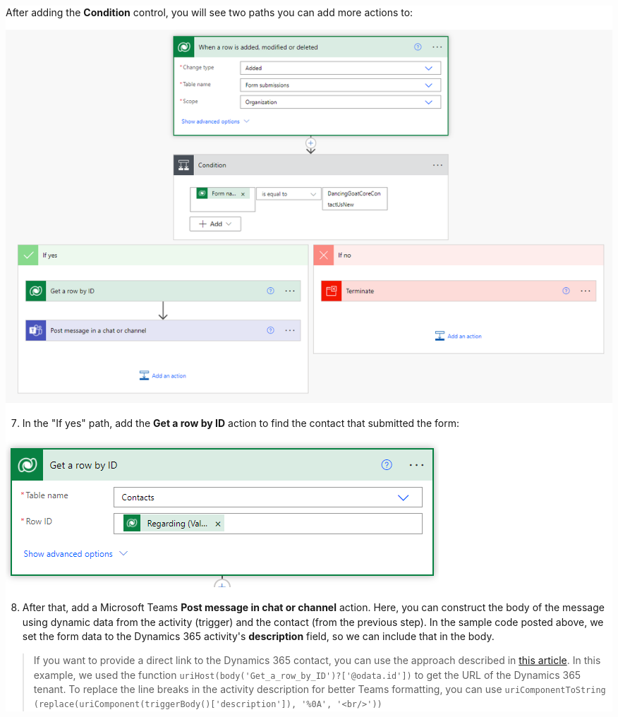 After adding the __Condition__ control, you will see two paths you can add more actions to:

![Teams flow condition control](/Assets/teamsflowconditon.png)

7. In the "If yes" path, add the __Get a row by ID__ action to find the contact that submitted the form:

![Teams flow get contact](/Assets/teamsflowgetcontact.png)

8. After that, add a Microsoft Teams __Post message in chat or channel__ action. Here, you can construct the body of the message using dynamic data from the activity (trigger) and the contact (from the previous step). In the sample code posted above, we set the form data to the Dynamics 365 activity's __description__ field, so we can include that in the body.  
> If you want to provide a direct link to the Dynamics 365 contact, you can use the approach described in [this article](https://d365demystified.com/2020/06/13/generate-dynamics-365-record-link-in-a-flow-using-cds-connector-power-automate/). In this example, we used the function `uriHost(body('Get_a_row_by_ID')?['@odata.id'])` to get the URL of the Dynamics 365 tenant. To replace the line breaks in the activity description for better Teams formatting, you can use `uriComponentToString(replace(uriComponent(triggerBody()['description']), '%0A', '<br/>'))`  

